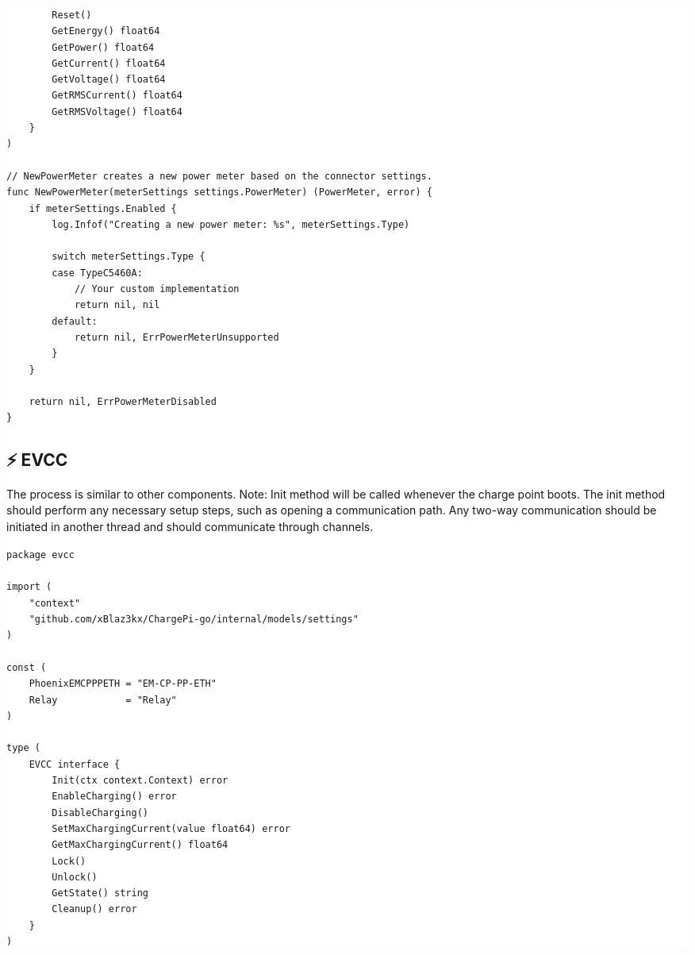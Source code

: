 ```golang
		Reset()
		GetEnergy() float64
		GetPower() float64
		GetCurrent() float64
		GetVoltage() float64
		GetRMSCurrent() float64
		GetRMSVoltage() float64
	}
)

// NewPowerMeter creates a new power meter based on the connector settings.
func NewPowerMeter(meterSettings settings.PowerMeter) (PowerMeter, error) {
	if meterSettings.Enabled {
		log.Infof("Creating a new power meter: %s", meterSettings.Type)

		switch meterSettings.Type {
		case TypeC5460A:
			// Your custom implementation
			return nil, nil
		default:
			return nil, ErrPowerMeterUnsupported
		}
	}

	return nil, ErrPowerMeterDisabled
}
```

## ⚡ EVCC

The process is similar to other components. Note: Init method will be called whenever the charge point boots.
The init method should perform any necessary setup steps, such as opening a communication path. Any two-way
communication should be initiated in another thread and should communicate through channels.

```golang
package evcc

import (
	"context"
	"github.com/xBlaz3kx/ChargePi-go/internal/models/settings"
)

const (
	PhoenixEMCPPPETH = "EM-CP-PP-ETH"
	Relay            = "Relay"
)

type (
	EVCC interface {
		Init(ctx context.Context) error
		EnableCharging() error
		DisableCharging()
		SetMaxChargingCurrent(value float64) error
		GetMaxChargingCurrent() float64
		Lock()
		Unlock()
		GetState() string
		Cleanup() error
	}
)

```